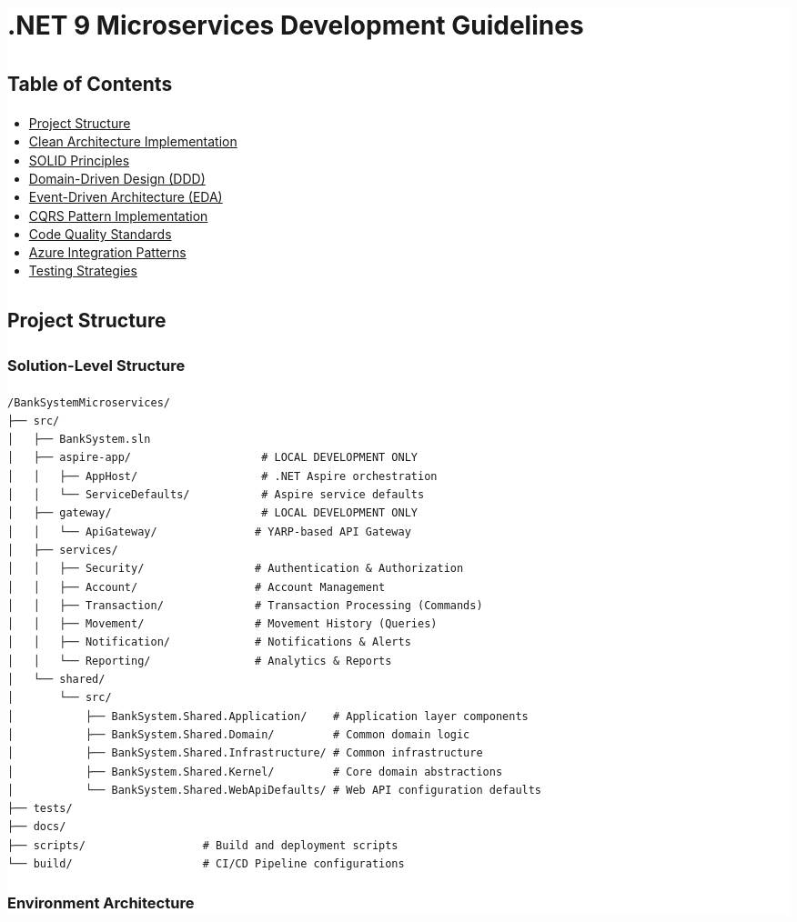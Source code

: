 # .NET 9 Microservices Development Guidelines

## Table of Contents

- [Project Structure](#project-structure)
- [Clean Architecture Implementation](#clean-architecture-implementation)
- [SOLID Principles](#solid-principles)
- [Domain-Driven Design (DDD)](#domain-driven-design-ddd)
- [Event-Driven Architecture (EDA)](#event-driven-architecture-eda)
- [CQRS Pattern Implementation](#cqrs-pattern-implementation)
- [Code Quality Standards](#code-quality-standards)
- [Azure Integration Patterns](#azure-integration-patterns)
- [Testing Strategies](#testing-strategies)

## Project Structure

### Solution-Level Structure

```
/BankSystemMicroservices/
├── src/
│   ├── BankSystem.sln
│   ├── aspire-app/                    # LOCAL DEVELOPMENT ONLY
│   │   ├── AppHost/                   # .NET Aspire orchestration
│   │   └── ServiceDefaults/           # Aspire service defaults
│   ├── gateway/                       # LOCAL DEVELOPMENT ONLY
│   │   └── ApiGateway/               # YARP-based API Gateway
│   ├── services/
│   │   ├── Security/                 # Authentication & Authorization
│   │   ├── Account/                  # Account Management
│   │   ├── Transaction/              # Transaction Processing (Commands)
│   │   ├── Movement/                 # Movement History (Queries)
│   │   ├── Notification/             # Notifications & Alerts
│   │   └── Reporting/                # Analytics & Reports
│   └── shared/
│       └── src/
│           ├── BankSystem.Shared.Application/    # Application layer components
│           ├── BankSystem.Shared.Domain/         # Common domain logic
│           ├── BankSystem.Shared.Infrastructure/ # Common infrastructure
│           ├── BankSystem.Shared.Kernel/         # Core domain abstractions
│           └── BankSystem.Shared.WebApiDefaults/ # Web API configuration defaults
├── tests/
├── docs/
├── scripts/                  # Build and deployment scripts
└── build/                    # CI/CD Pipeline configurations
```

### Environment Architecture
